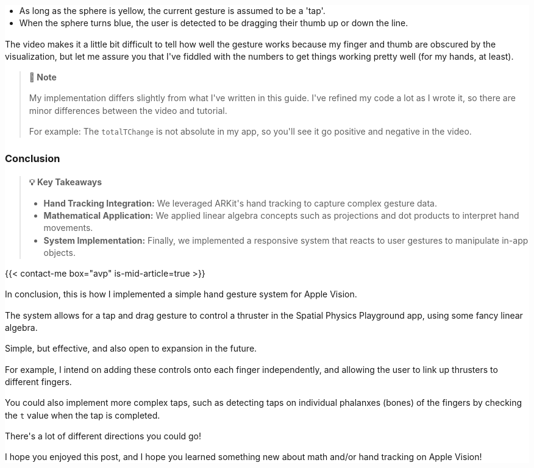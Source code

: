 - As long as the sphere is yellow, the current gesture is assumed to be a 'tap'.
- When the sphere turns blue, the user is detected to be dragging their thumb up or down the line.

The video makes it a little bit difficult to tell how well the gesture works because my finger and thumb are obscured by the visualization, but let me assure you that I've fiddled with the numbers to get things working pretty well (for my hands, at least).



> **💬 Note**
>
> My implementation differs slightly from what I've written in this guide. I've refined my code a lot as I wrote it, so there are minor differences between the video and tutorial.
> 
> For example: The `totalTChange` is not absolute in my app, so you'll see it go positive and negative in the video.


### Conclusion



> **💡 Key Takeaways**
> - **Hand Tracking Integration:** We leveraged ARKit's hand tracking to capture complex gesture data.
> - **Mathematical Application:** We applied linear algebra concepts such as projections and dot products to interpret hand movements.
> - **System Implementation:** Finally, we implemented a responsive system that reacts to user gestures to manipulate in-app objects.

{{< contact-me box="avp" is-mid-article=true >}}

In conclusion, this is how I implemented a simple hand gesture system for Apple Vision.

The system allows for a tap and drag gesture to control a thruster in the Spatial Physics Playground app, using some fancy linear algebra.

Simple, but effective, and also open to expansion in the future.

For example, I intend on adding these controls onto each finger independently, and allowing the user to link up thrusters to different fingers.

You could also implement more complex taps, such as detecting taps on individual phalanxes (bones) of the fingers by checking the `t` value when the tap is completed.

There's a lot of different directions you could go!

I hope you enjoyed this post, and I hope you learned something new about math and/or hand tracking on Apple Vision!

